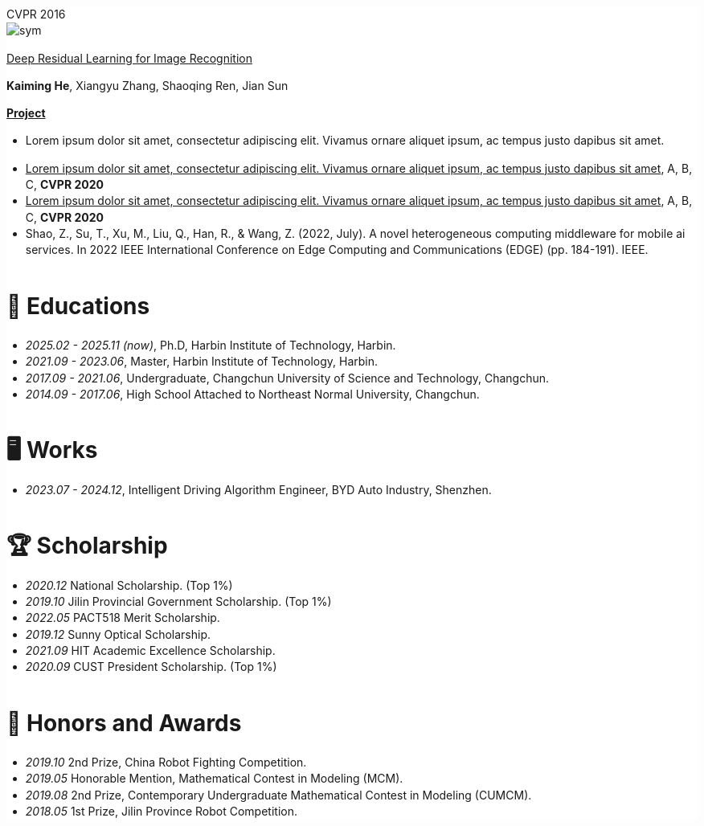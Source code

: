 <div class='paper-box'><div class='paper-box-image'><div><div class="badge">CVPR 2016</div><img src='images/500x300.png' alt="sym" width="100%"></div></div>
<div class='paper-box-text' markdown="1">

[Deep Residual Learning for Image Recognition](https://openaccess.thecvf.com/content_cvpr_2016/papers/He_Deep_Residual_Learning_CVPR_2016_paper.pdf)

**Kaiming He**, Xiangyu Zhang, Shaoqing Ren, Jian Sun

[**Project**](https://scholar.google.com/citations?view_op=view_citation&hl=zh-CN&user=DhtAFkwAAAAJ&citation_for_view=DhtAFkwAAAAJ:ALROH1vI_8AC) <strong><span class='show_paper_citations' data='DhtAFkwAAAAJ:ALROH1vI_8AC'></span></strong>
- Lorem ipsum dolor sit amet, consectetur adipiscing elit. Vivamus ornare aliquet ipsum, ac tempus justo dapibus sit amet. 
</div>
</div>

- [Lorem ipsum dolor sit amet, consectetur adipiscing elit. Vivamus ornare aliquet ipsum, ac tempus justo dapibus sit amet](https://github.com), A, B, C, **CVPR 2020**
- [Lorem ipsum dolor sit amet, consectetur adipiscing elit. Vivamus ornare aliquet ipsum, ac tempus justo dapibus sit amet](https://github.com), A, B, C, **CVPR 2020**
- Shao, Z., Su, T., Xu, M., Liu, Q., Han, R., & Wang, Z. (2022, July). A novel heterogeneous computing middleware for mobile ai services. In 2022 IEEE International Conference on Edge Computing and Communications (EDGE) (pp. 184-191). IEEE.

# 📖 Educations
- *2025.02 - 2025.11 (now)*, Ph.D, Harbin Institute of Technology, Harbin.
- *2021.09 - 2023.06*, Master, Harbin Institute of Technology, Harbin.
- *2017.09 - 2021.06*, Undergraduate, Changchun University of Science and Technology, Changchun.
- *2014.09 - 2017.06*, High School Attached to Northeast Normal University, Changchun.

<span class="anchor-target" id="-works"></span>
# 🖥️ Works
- *2023.07 - 2024.12*, Intelligent Driving Algorithm Engineer, BYD Auto Industry, Shenzhen.

# 🏆 Scholarship
- *2020.12* National Scholarship. (Top 1%)
- *2019.10* Jilin Provincial Government Scholarship. (Top 1%)
- *2022.05* PACT518 Merit Scholarship.
- *2019.12* Sunny Optical Scholarship.
- *2021.09* HIT Academic Excellence Scholarship.
- *2020.09* CUST President Scholarship. (Top 1%)

# 🏅 Honors and Awards
- *2019.10* 2nd Prize, China Robot Fighting Competition. 
- *2019.05* Honorable Mention, Mathematical Contest in Modeling (MCM).
- *2019.08* 2nd Prize, Contemporary Undergraduate Mathematical Contest in Modeling (CUMCM).
- *2018.05* 1st Prize, Jilin Province Robot Competition.
